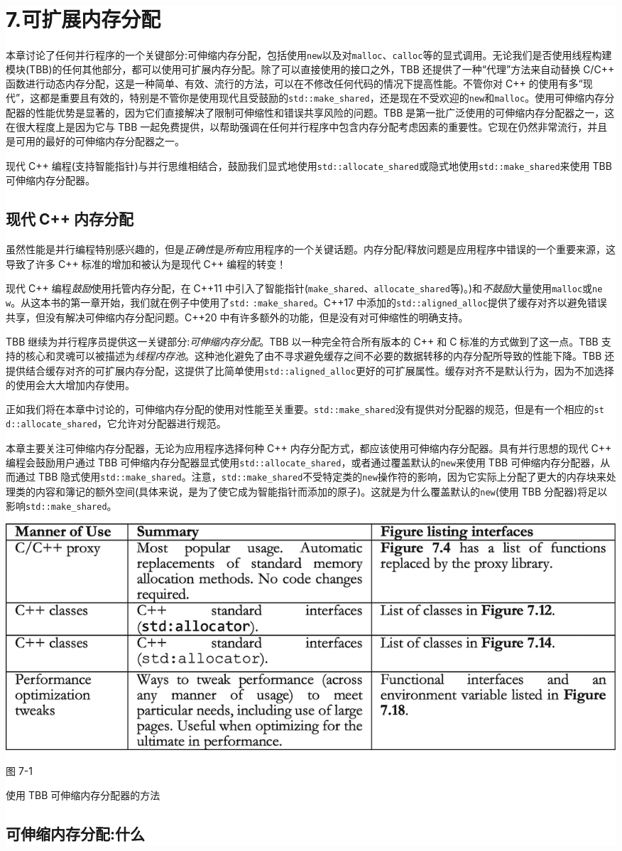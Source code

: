 # 7.可扩展内存分配

本章讨论了任何并行程序的一个关键部分:可伸缩内存分配，包括使用`new`以及对`malloc`、`calloc`等的显式调用。无论我们是否使用线程构建模块(TBB)的任何其他部分，都可以使用可扩展内存分配。除了可以直接使用的接口之外，TBB 还提供了一种“代理”方法来自动替换 C/C++ 函数进行动态内存分配，这是一种简单、有效、流行的方法，可以在不修改任何代码的情况下提高性能。不管你对 C++ 的使用有多“现代”，这都是重要且有效的，特别是不管你是使用现代且受鼓励的`std::make_shared`，还是现在不受欢迎的`new`和`malloc`。使用可伸缩内存分配器的性能优势是显著的，因为它们直接解决了限制可伸缩性和错误共享风险的问题。TBB 是第一批广泛使用的可伸缩内存分配器之一，这在很大程度上是因为它与 TBB 一起免费提供，以帮助强调在任何并行程序中包含内存分配考虑因素的重要性。它现在仍然非常流行，并且是可用的最好的可伸缩内存分配器之一。

现代 C++ 编程(支持智能指针)与并行思维相结合，鼓励我们显式地使用`std::allocate_shared`或隐式地使用`std::make_shared`来使用 TBB 可伸缩内存分配器。

## 现代 C++ 内存分配

虽然性能是并行编程特别感兴趣的，但是*正确性*是*所有*应用程序的一个关键话题。内存分配/释放问题是应用程序中错误的一个重要来源，这导致了许多 C++ 标准的增加和被认为是现代 C++ 编程的转变！

现代 C++ 编程*鼓励*使用托管内存分配，在 C++11 中引入了智能指针(`make_shared`、`allocate_shared`等)。)和*不鼓励*大量使用`malloc`或`new`。从这本书的第一章开始，我们就在例子中使用了`std:` `:make_shared`。C++17 中添加的`std::aligned_alloc`提供了缓存对齐以避免错误共享，但没有解决可伸缩内存分配问题。C++20 中有许多额外的功能，但是没有对可伸缩性的明确支持。

TBB 继续为并行程序员提供这一关键部分:*可伸缩内存分配*。TBB 以一种完全符合所有版本的 C++ 和 C 标准的方式做到了这一点。TBB 支持的核心和灵魂可以被描述为*线程内存池*。这种池化避免了由不寻求避免缓存之间不必要的数据转移的内存分配所导致的性能下降。TBB 还提供结合缓存对齐的可扩展内存分配，这提供了比简单使用`std::aligned_alloc`更好的可扩展属性。缓存对齐不是默认行为，因为不加选择的使用会大大增加内存使用。

正如我们将在本章中讨论的，可伸缩内存分配的使用对性能至关重要。`std::make_shared`没有提供对分配器的规范，但是有一个相应的`std::allocate_shared`，它允许对分配器进行规范。

本章主要关注可伸缩内存分配器，无论为应用程序选择何种 C++ 内存分配方式，都应该使用可伸缩内存分配器。具有并行思想的现代 C++ 编程会鼓励用户通过 TBB 可伸缩内存分配器显式使用`std::allocate_shared`，或者通过覆盖默认的`new`来使用 TBB 可伸缩内存分配器，从而通过 TBB 隐式使用`std::make_shared`。注意，`std::make_shared`不受特定类的`new`操作符的影响，因为它实际上分配了更大的内存块来处理类的内容和簿记的额外空间(具体来说，是为了使它成为智能指针而添加的原子)。这就是为什么覆盖默认的`new`(使用 TBB 分配器)将足以影响`std::make_shared`。

![../img/466505_1_En_7_Chapter/466505_1_En_7_Fig1_HTML.png](img/Image00200.gif)

图 7-1

使用 TBB 可伸缩内存分配器的方法

## 可伸缩内存分配:什么
